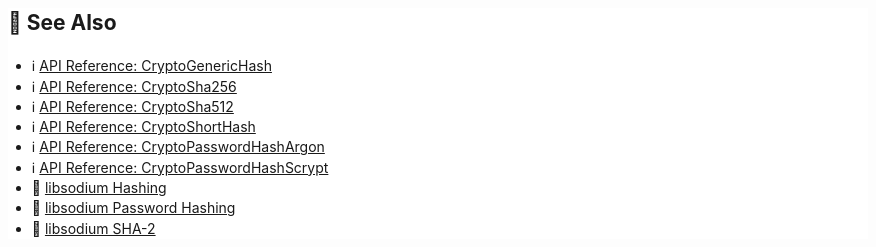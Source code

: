 ## 👀 See Also

* ℹ️ [API Reference: CryptoGenericHash](../api/LibSodium.CryptoGenericHash.yml)
* ℹ️ [API Reference: CryptoSha256](../api/LibSodium.CryptoSha256.yml)
* ℹ️ [API Reference: CryptoSha512](../api/LibSodium.CryptoSha512.yml)
* ℹ️ [API Reference: CryptoShortHash](../api/LibSodium.CryptoShortHash.yml)
* ℹ️ [API Reference: CryptoPasswordHashArgon](../api/LibSodium.CryptoPasswordHashArgon.yml)
* ℹ️ [API Reference: CryptoPasswordHashScrypt](../api/LibSodium.CryptoPasswordHashScrypt.yml)
* 🧂 [libsodium Hashing](https://doc.libsodium.org/hashing)
* 🧂 [libsodium Password Hashing](https://doc.libsodium.org/password_hashing)
* 🧂 [libsodium SHA-2](https://doc.libsodium.org/advanced/sha-2_hash_function)<br/>
